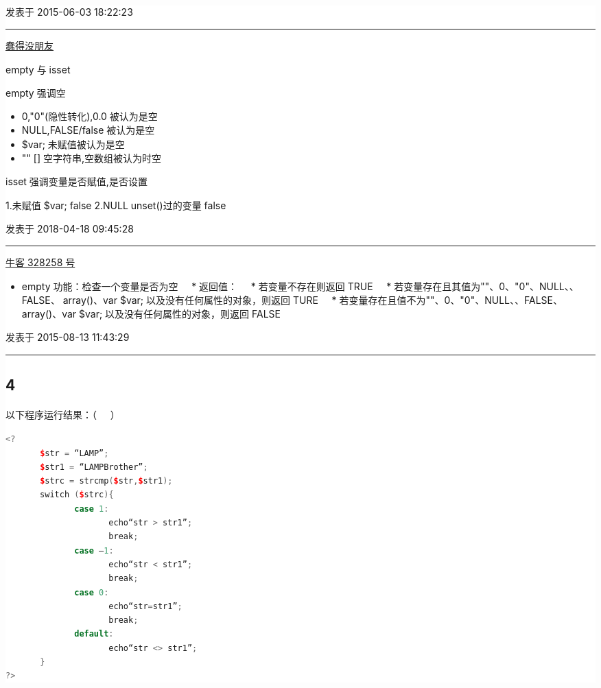 发表于 2015-06-03 18:22:23

* * *

[蠢得没朋友](https://www.nowcoder.com/profile/8136486)

empty 与 isset

empty 强调空

*   0,"0"(隐性转化),0.0 被认为是空
*   NULL,FALSE/false 被认为是空
*   $var; 未赋值被认为是空
*   "" [] 空字符串,空数组被认为时空

isset 强调变量是否赋值,是否设置

1.未赋值 $var; false
2.NULL unset()过的变量 false

发表于 2018-04-18 09:45:28

* * *

[牛客 328258 号](https://www.nowcoder.com/profile/328258)

* empty 功能：检查一个变量是否为空
    * 返回值：
    * 若变量不存在则返回 TRUE
    * 若变量存在且其值为""、0、"0"、NULL、、FALSE、 array()、var $var; 以及没有任何属性的对象，则返回 TURE
    * 若变量存在且值不为""、0、"0"、NULL、、FALSE、 array()、var $var; 以及没有任何属性的对象，则返回 FALSE

发表于 2015-08-13 11:43:29

* * *

## 4

以下程序运行结果：（     ）

```cpp
<?
       $str = “LAMP”;
       $str1 = “LAMPBrother”;
       $strc = strcmp($str,$str1);
       switch ($strc){
              case 1:
                     echo“str > str1”;
                     break;
              case –1:
                     echo“str < str1”;
                     break;
              case 0:
                     echo“str=str1”;
                     break;
              default:
                     echo“str <> str1”;
       }
?>
```
